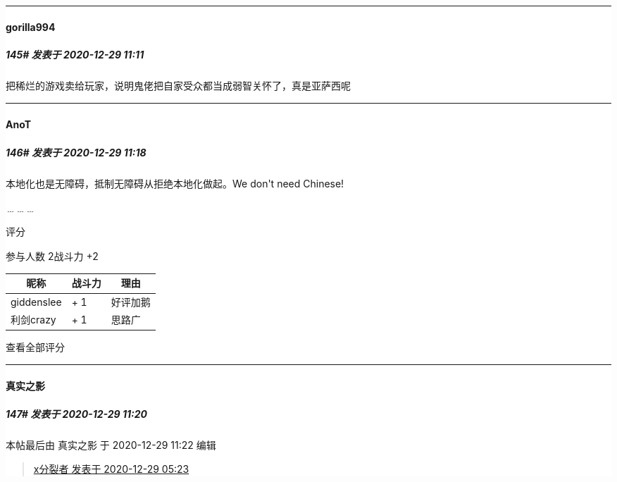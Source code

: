 





*****

####  gorilla994  
##### 145#       发表于 2020-12-29 11:11




把稀烂的游戏卖给玩家，说明鬼佬把自家受众都当成弱智关怀了，真是亚萨西呢







*****

####  AnoT  
##### 146#       发表于 2020-12-29 11:18




本地化也是无障碍，抵制无障碍从拒绝本地化做起。We don't need Chinese!



﹍﹍﹍

评分





 参与人数 2战斗力 +2

|昵称|战斗力|理由|
|----|---|---|
| giddenslee| + 1|好评加鹅|
| 利剑crazy| + 1|思路广|



查看全部评分






*****

####  真实之影  
##### 147#       发表于 2020-12-29 11:20



 本帖最后由 真实之影 于 2020-12-29 11:22 编辑 
<blockquote><a href="httphttps://bbs.saraba1st.com/2b/forum.php?mod=redirect&amp;goto=findpost&amp;pid=49874654&amp;ptid=1980041" target="_blank">x分裂者 发表于 2020-12-29 05:23</a>
